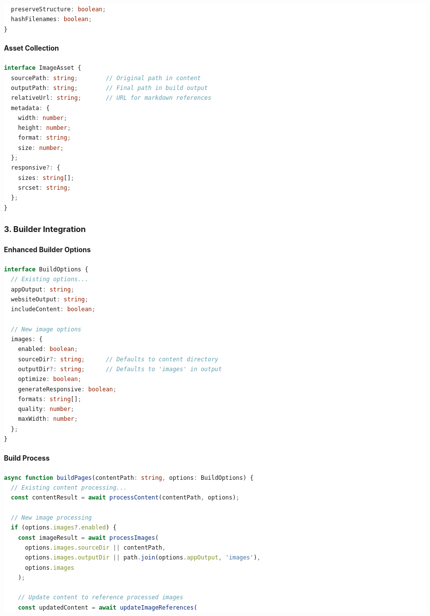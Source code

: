 ```typescript
  preserveStructure: boolean;
  hashFilenames: boolean;
}
```

#### Asset Collection
```typescript
interface ImageAsset {
  sourcePath: string;        // Original path in content
  outputPath: string;        // Final path in build output
  relativeUrl: string;       // URL for markdown references
  metadata: {
    width: number;
    height: number;
    format: string;
    size: number;
  };
  responsive?: {
    sizes: string[];
    srcset: string;
  };
}
```

### 3. **Builder Integration**

#### Enhanced Builder Options
```typescript
interface BuildOptions {
  // Existing options...
  appOutput: string;
  websiteOutput: string;
  includeContent: boolean;
  
  // New image options
  images: {
    enabled: boolean;
    sourceDir?: string;      // Defaults to content directory
    outputDir?: string;      // Defaults to 'images' in output
    optimize: boolean;
    generateResponsive: boolean;
    formats: string[];
    quality: number;
    maxWidth: number;
  };
}
```

#### Build Process
```typescript
async function buildPages(contentPath: string, options: BuildOptions) {
  // Existing content processing...
  const contentResult = await processContent(contentPath, options);
  
  // New image processing
  if (options.images?.enabled) {
    const imageResult = await processImages(
      options.images.sourceDir || contentPath,
      options.images.outputDir || path.join(options.appOutput, 'images'),
      options.images
    );
    
    // Update content to reference processed images
    const updatedContent = await updateImageReferences(
```